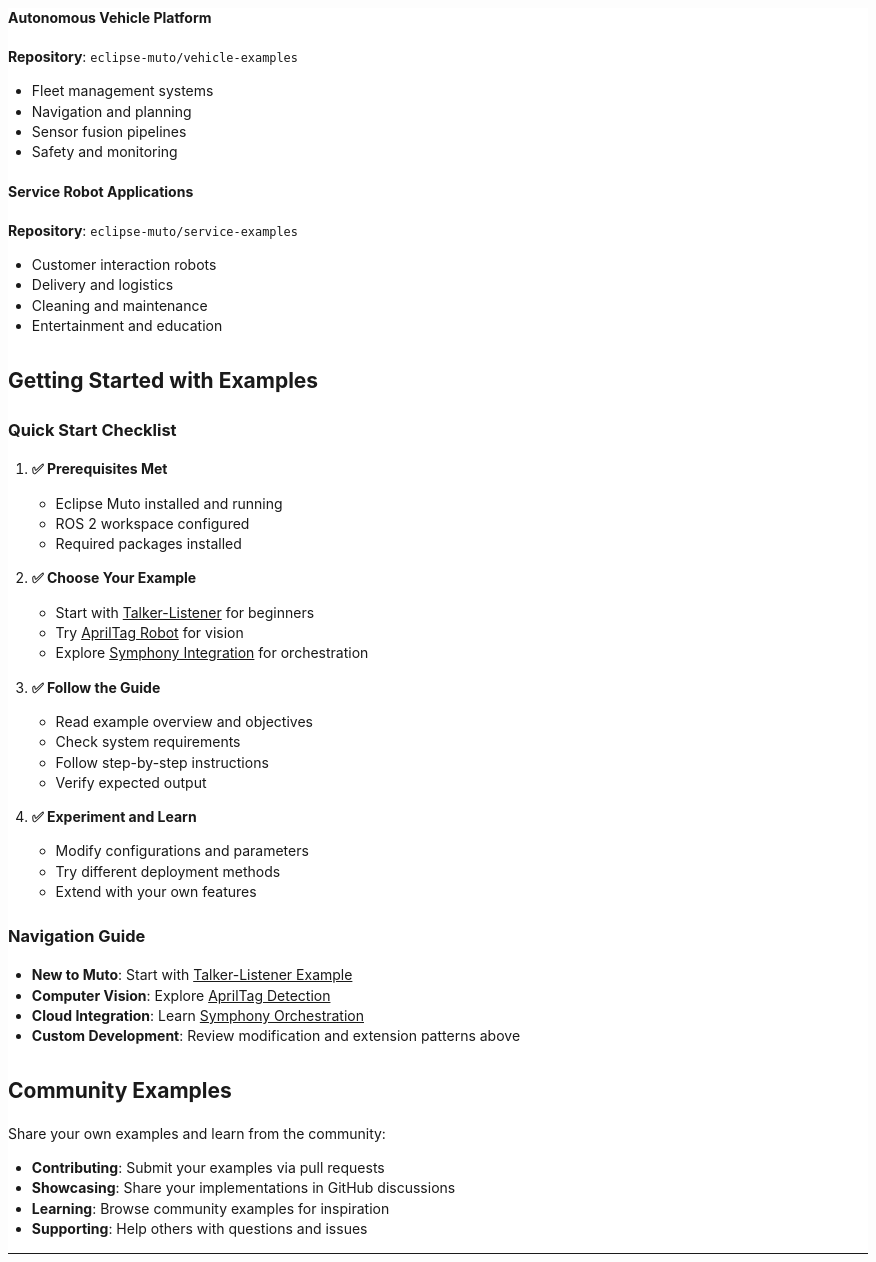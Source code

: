 #### Autonomous Vehicle Platform  
**Repository**: `eclipse-muto/vehicle-examples`
- Fleet management systems
- Navigation and planning
- Sensor fusion pipelines
- Safety and monitoring

#### Service Robot Applications
**Repository**: `eclipse-muto/service-examples`
- Customer interaction robots
- Delivery and logistics
- Cleaning and maintenance
- Entertainment and education

## Getting Started with Examples

### Quick Start Checklist

1. **✅ Prerequisites Met**
   - Eclipse Muto installed and running
   - ROS 2 workspace configured
   - Required packages installed

2. **✅ Choose Your Example**
   - Start with [Talker-Listener](./samples/talker-listener/README.md) for beginners
   - Try [AprilTag Robot](./samples/april-tag-robot/README.md) for vision
   - Explore [Symphony Integration](./samples/symphony/README.md) for orchestration

3. **✅ Follow the Guide**
   - Read example overview and objectives
   - Check system requirements
   - Follow step-by-step instructions
   - Verify expected output

4. **✅ Experiment and Learn**
   - Modify configurations and parameters
   - Try different deployment methods
   - Extend with your own features

### Navigation Guide

- **New to Muto**: Start with [Talker-Listener Example](./samples/talker-listener/README.md)
- **Computer Vision**: Explore [AprilTag Detection](./samples/april-tag-robot/README.md)  
- **Cloud Integration**: Learn [Symphony Orchestration](./samples/symphony/README.md)
- **Custom Development**: Review modification and extension patterns above

## Community Examples

Share your own examples and learn from the community:

- **Contributing**: Submit your examples via pull requests
- **Showcasing**: Share your implementations in GitHub discussions
- **Learning**: Browse community examples for inspiration
- **Supporting**: Help others with questions and issues

---